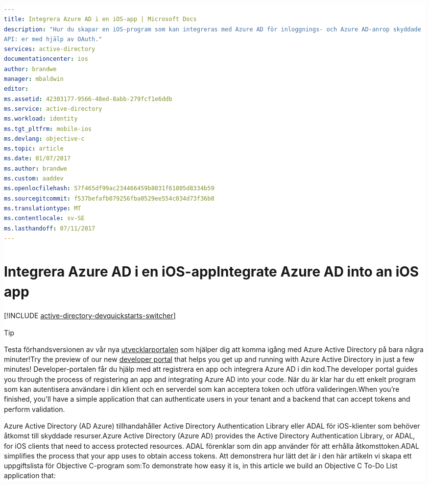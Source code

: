 ```yaml
---
title: Integrera Azure AD i en iOS-app | Microsoft Docs
description: "Hur du skapar en iOS-program som kan integreras med Azure AD för inloggnings- och Azure AD-anrop skyddade API: er med hjälp av OAuth."
services: active-directory
documentationcenter: ios
author: brandwe
manager: mbaldwin
editor: 
ms.assetid: 42303177-9566-48ed-8abb-279fcf1e6ddb
ms.service: active-directory
ms.workload: identity
ms.tgt_pltfrm: mobile-ios
ms.devlang: objective-c
ms.topic: article
ms.date: 01/07/2017
ms.author: brandwe
ms.custom: aaddev
ms.openlocfilehash: 57f465df99ac234466459b8031f61805d8334b59
ms.sourcegitcommit: f537befafb079256fba0529ee554c034d73f36b0
ms.translationtype: MT
ms.contentlocale: sv-SE
ms.lasthandoff: 07/11/2017
---
```

# <a name="integrate-azure-ad-into-an-ios-app"></a><span data-ttu-id="29980-103">Integrera Azure AD i en iOS-app</span><span class="sxs-lookup"><span data-stu-id="29980-103">Integrate Azure AD into an iOS app</span></span>
[!INCLUDE [active-directory-devquickstarts-switcher](../../../includes/active-directory-devquickstarts-switcher.md)]

> [!TIP]
> <span data-ttu-id="29980-104">Testa förhandsversionen av vår nya [utvecklarportalen](https://identity.microsoft.com/Docs/iOS) som hjälper dig att komma igång med Azure Active Directory på bara några minuter!</span><span class="sxs-lookup"><span data-stu-id="29980-104">Try the preview of our new [developer portal](https://identity.microsoft.com/Docs/iOS) that helps you get up and running with Azure Active Directory in just a few minutes!</span></span>  <span data-ttu-id="29980-105">Developer-portalen får du hjälp med att registrera en app och integrera Azure AD i din kod.</span><span class="sxs-lookup"><span data-stu-id="29980-105">The developer portal guides you through the process of registering an app and integrating Azure AD into your code.</span></span>  <span data-ttu-id="29980-106">När du är klar har du ett enkelt program som kan autentisera användare i din klient och en serverdel som kan acceptera token och utföra valideringen.</span><span class="sxs-lookup"><span data-stu-id="29980-106">When you’re finished, you'll have a simple application that can authenticate users in your tenant and a backend that can accept tokens and perform validation.</span></span> 
> 
> 

<span data-ttu-id="29980-107">Azure Active Directory (AD Azure) tillhandahåller Active Directory Authentication Library eller ADAL för iOS-klienter som behöver åtkomst till skyddade resurser.</span><span class="sxs-lookup"><span data-stu-id="29980-107">Azure Active Directory (Azure AD) provides the Active Directory Authentication Library, or ADAL, for iOS clients that need to access protected resources.</span></span> <span data-ttu-id="29980-108">ADAL förenklar som din app använder för att erhålla åtkomsttoken.</span><span class="sxs-lookup"><span data-stu-id="29980-108">ADAL simplifies the process that your app uses to obtain access tokens.</span></span> <span data-ttu-id="29980-109">Att demonstrera hur lätt det är i den här artikeln vi skapa ett uppgiftslista för Objective C-program som:</span><span class="sxs-lookup"><span data-stu-id="29980-109">To demonstrate how easy it is, in this article we build an Objective C To-Do List application that:</span></span>

